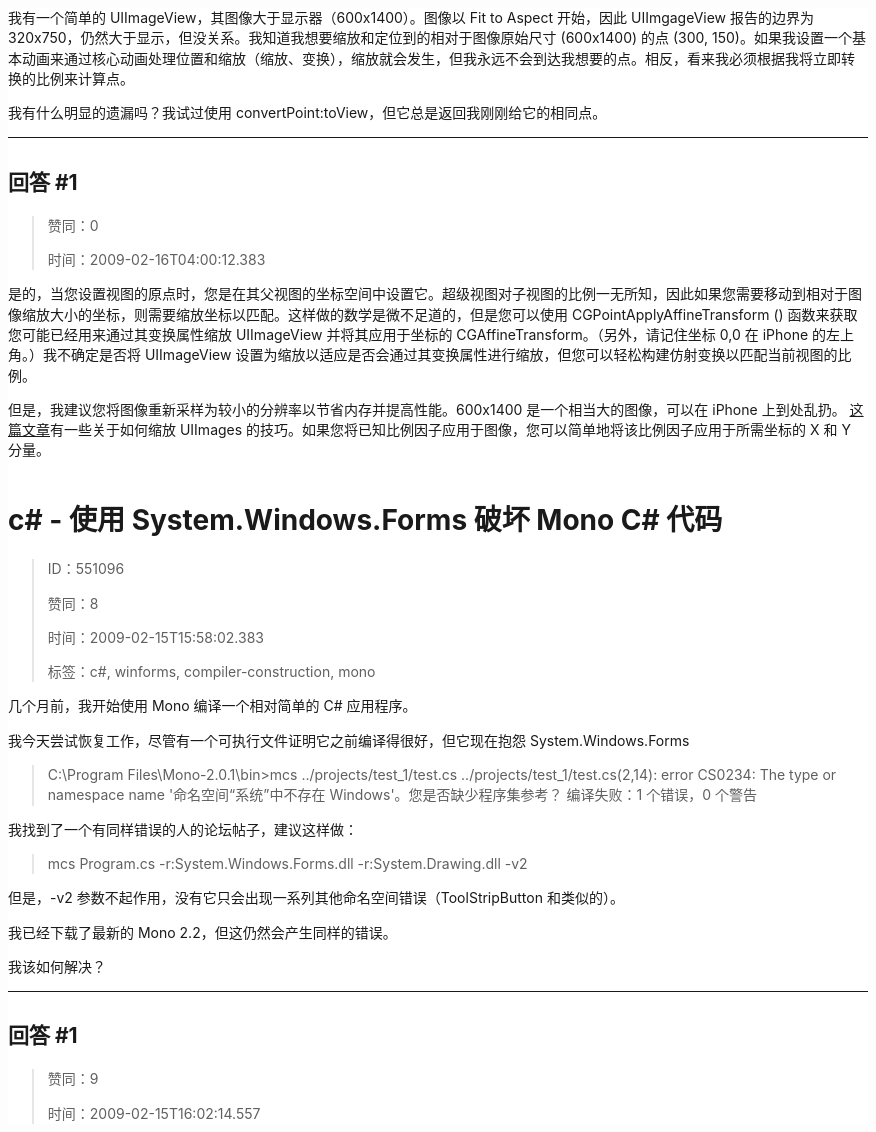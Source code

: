 我有一个简单的 UIImageView，其图像大于显示器（600x1400）。图像以 Fit to Aspect 开始，因此 UIImgageView 报告的边界为 320x750，仍然大于显示，但没关系。我知道我想要缩放和定位到的相对于图像原始尺寸 (600x1400) 的点 (300, 150)。如果我设置一个基本动画来通过核心动画处理位置和缩放（缩放、变换），缩放就会发生，但我永远不会到达我想要的点。相反，看来我必须根据我将立即转换的比例来计算点。

我有什么明显的遗漏吗？我试过使用 convertPoint:toView，但它总是返回我刚刚给它的相同点。

* * *

## 回答 #1

> 赞同：0
> 
> 时间：2009-02-16T04:00:12.383

是的，当您设置视图的原点时，您是在其父视图的坐标空间中设置它。超级视图对子视图的比例一无所知，因此如果您需要移动到相对于图像缩放大小的坐标，则需要缩放坐标以匹配。这样做的数学是微不足道的，但是您可以使用 CGPointApplyAffineTransform () 函数来获取您可能已经用来通过其变换属性缩放 UIImageView 并将其应用于坐标的 CGAffineTransform。（另外，请记住坐标 0,0 在 iPhone 的左上角。）我不确定是否将 UIImageView 设置为缩放以适应是否会通过其变换属性进行缩放，但您可以轻松构建仿射变换以匹配当前视图的比例。

但是，我建议您将图像重新采样为较小的分辨率以节省内存并提高性能。600x1400 是一个相当大的图像，可以在 iPhone 上到处乱扔。 [这篇文章](http://ofcodeandmen.poltras.com/2008/10/30/undocumented-uiimage-resizing/)有一些关于如何缩放 UIImages 的技巧。如果您将已知比例因子应用于图像，您可以简单地将该比例因子应用于所需坐标的 X 和 Y 分量。

# c# - 使用 System.Windows.Forms 破坏 Mono C# 代码

> ID：551096
> 
> 赞同：8
> 
> 时间：2009-02-15T15:58:02.383
> 
> 标签：c#, winforms, compiler-construction, mono

几个月前，我开始使用 Mono 编译一个相对简单的 C# 应用程序。

我今天尝试恢复工作，尽管有一个可执行文件证明它之前编译得很好，但它现在抱怨 System.Windows.Forms

> C:\Program Files\Mono-2.0.1\bin>mcs ../projects/test_1/test.cs
> ../projects/test_1/test.cs(2,14): error CS0234: The type or namespace name '命名空间“系统”中不存在 Windows'。您是否缺少程序集参考？
> 编译失败：1 个错误，0 个警告

我找到了一个有同样错误的人的论坛帖子，建议这样做：

> mcs Program.cs -r:System.Windows.Forms.dll -r:System.Drawing.dll -v2

但是，-v2 参数不起作用，没有它只会出现一系列其他命名空间错误（ToolStripButton 和类似的）。

我已经下载了最新的 Mono 2.2，但这仍然会产生同样的错误。

我该如何解决？

* * *

## 回答 #1

> 赞同：9
> 
> 时间：2009-02-15T16:02:14.557
